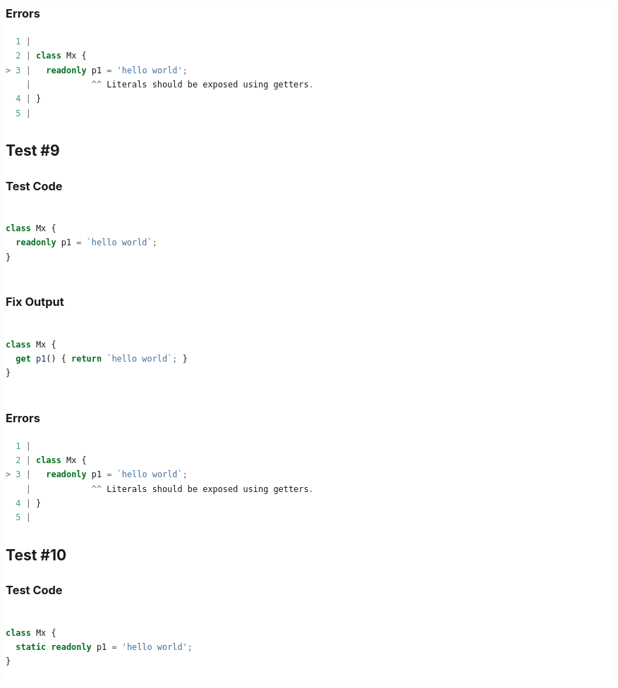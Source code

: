 ### Errors


```ts
  1 |
  2 | class Mx {
> 3 |   readonly p1 = 'hello world';
    |            ^^ Literals should be exposed using getters.
  4 | }
  5 |       
```

## Test #9

### Test Code


```ts

class Mx {
  readonly p1 = `hello world`;
}
      
```

### Fix Output


```ts

class Mx {
  get p1() { return `hello world`; }
}
      
```

### Errors


```ts
  1 |
  2 | class Mx {
> 3 |   readonly p1 = `hello world`;
    |            ^^ Literals should be exposed using getters.
  4 | }
  5 |       
```

## Test #10

### Test Code


```ts

class Mx {
  static readonly p1 = 'hello world';
}
      
```
